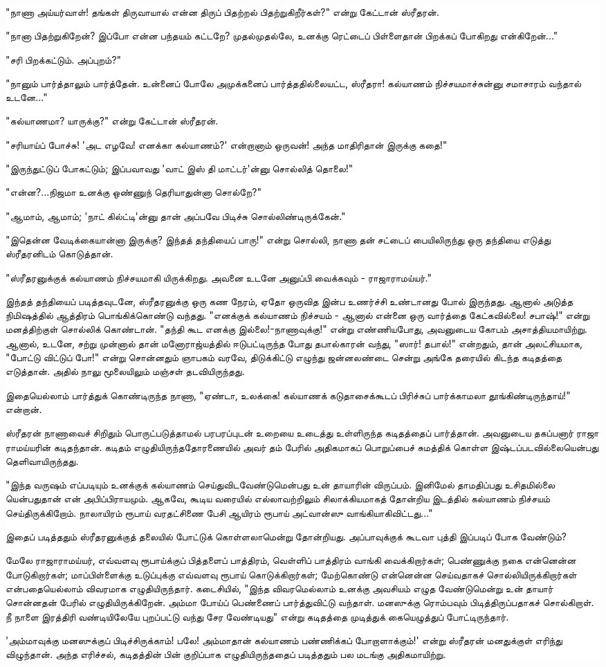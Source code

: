 "நாணா அய்யர்வாள்! தங்கள் திருவாயால் என்ன திருப் பிதற்றல் பிதற்றுகிறீர்கள்?" என்று கேட்டான் ஸ்ரீதரன்.

"நானா பிதற்றுகிறேன்? இப்போ என்ன பந்தயம் கட்டறே? முதல்முதல்லே, உனக்கு ரெட்டைப் பிள்ளைதான் பிறக்கப் போகிறது என்கிறேன்..."

"சரி பிறக்கட்டும். அப்புறம்?"

"நானும் பார்த்தாலும் பார்த்தேன். உன்னைப் போலே அமுக்கனைப் பார்த்ததில்லையட்ட, ஸ்ரீதரா! கல்யாணம் நிச்சயமாச்சுன்னு சமாசாரம் வந்தால் உடனே..."

"கல்யாணமா? யாருக்கு?" என்று கேட்டான் ஸ்ரீதரன்.

"சரியாய்ப் போச்சு! 'அட எழவே! எனக்கா கல்யாணம்?' என்றானாம் ஒருவன்! அந்த மாதிரிதான் இருக்கு கதை!"

"இருந்துட்டுப் போகட்டும்; இப்பவாவது 'வாட் இஸ் தி மாட்டர்'ன்னு சொல்லித் தொலை!"

"என்ன?...நிஜமா உனக்கு ஒண்ணுந் தெரியாதுன்னா சொல்றே?"

"ஆமாம், ஆமாம்; 'நாட் கில்ட்டி'ன்னு தான் அப்பவே பிடிச்சு சொல்லிண்டிருக்கேன்."

"இதென்ன வேடிக்கையான்னா இருக்கு? இந்தத் தந்தியைப் பாரு!" என்று சொல்லி, நாணா தன் சட்டைப் பையிலிருந்து ஒரு தந்தியை எடுத்து ஸ்ரீதரனிடம் கொடுத்தான்.

"ஸ்ரீதரனுக்குக் கல்யாணம் நிச்சயமாகி யிருக்கிறது.
அவனை உடனே அனுப்பி வைக்கவும் - ராஜாராமய்யர்."

இந்தத் தந்தியைப் படித்தவுடனே, ஸ்ரீதரனுக்கு ஒரு கண நேரம், ஏதோ ஒருவித இன்ப உணர்ச்சி உண்டானது போல் இருந்தது. ஆனால் அடுத்த நிமிஷத்தில் ஆத்திரம் பொங்கிக்கொண்டு வந்தது. "எனக்குக் கல்யாணம் நிச்சயம் - ஆனால் என்னை ஒரு வார்த்தை கேட்கவில்லை! சபாஷ்!" என்று மனத்திற்குள் சொல்லிக் கொண்டான். "தந்தி கூட எனக்கு இல்லை!-நாணாவுக்கு!" என்று எண்ணியபோது, அவனுடைய கோபம் அசாத்தியமாயிற்று. ஆனால், உடனே, சற்று முன்னால் தான் மனோராஜ்யத்தில் ஈடுபட்டிருந்த போது தபால்காரன் வந்து, "ஸார்! தபால்!" என்றதும், தான் அலட்சியமாக, "போட்டு விட்டுப் போ!" என்று சொன்னதும் ஞாபகம் வரவே, திடுக்கிட்டு எழுந்து ஜன்னலண்டை சென்று அங்கே தரையில் கிடந்த கடிதத்தை எடுத்தான். அதில் நாலு மூலையிலும் மஞ்சள் தடவியிருந்தது.

இதையெல்லாம் பார்த்துக் கொண்டிருந்த நாணா, "ஏண்டா, உலக்கை! கல்யாணக் கடுதாசைக்கூடப் பிரிச்சுப் பார்க்காமலா தூங்கிண்டிருந்தாய்!" என்றான்.

ஸ்ரீதரன் நாணாவைச் சிறிதும் பொருட்படுத்தாமல் பரபரப்புடன் உறையை உடைத்து உள்ளிருந்த கடிதத்தைப் பார்த்தான். அவனுடைய தகப்பனார் ராஜா ராமய்யரின் கடிதந்தான். கடிதம் எழுதியிருந்ததோரணையில் அவர் தம் பேரில் அதிகமாகப் பொறுப்பைச் சுமத்திக் கொள்ள இஷ்டப்படவில்லையென்பது தெளிவாயிருந்தது.

"இந்த வருஷம் எப்படியும் உனக்குக் கல்யாணம் செய்துவிடவேண்டுமென்பது உன் தாயாரின் விருப்பம். இனிமேல் தாமதிப்பது உசிதமில்லை யென்பதுதான் என் அபிப்பிராயமும். ஆகவே, கூடிய வரையில் எல்லாவற்றிலும் சிலாக்கியமாகத் தோன்றிய இடத்தில் கல்யாணம் நிச்சயம் செய்திருக்கிறோம். நாலாயிரம் ரூபாய் வரதட்சிணை பேசி ஆயிரம் ரூபாய் அட்வான்ஸு வாங்கியாகிவிட்டது..."

இதைப் படித்ததும் ஸ்ரீதரனுக்குத் தலையில் போட்டுக் கொள்ளலாமென்று தோன்றியது. அப்பாவுக்குக் கூடவா புத்தி இப்படிப் போக வேண்டும்?

மேலே ராஜாராமய்யர், எவ்வளவு ரூபாய்க்குப் பித்தளைப் பாத்திரம், வெள்ளிப் பாத்திரம் வாங்கி வைக்கிறார்கள்; பெண்ணுக்கு நகை என்னென்ன போடுகிறார்கள்; மாப்பிள்ளைக்கு உடுப்புக்கு எவ்வளவு ரூபாய் கொடுக்கிறார்கள்; மேற்கொண்டு என்னென்ன செய்வதாகச் சொல்லியிருக்கிறார்கள் என்பதையெல்லாம் விவரமாக எழுதியிருந்தார். கடைசியில், "இந்த விவரமெல்லாம் உனக்கு அவசியம் எழுத வேண்டுமென்று உன் தாயார் சொன்னதன் பேரில் எழுதியிருக்கிறேன். அம்மா போய்ப் பெண்ணைப் பார்த்துவிட்டு வந்தாள். மனஸுக்கு ரொம்பவும் பிடித்திருப்பதாகச் சொல்கிறாள். நீ நாளை இரத்திரி வண்டியிலேயே புறப்பட்டு வந்து சேர வேண்டியது" என்று கடிதத்தை முடித்துக் கையெழுத்துப் போட்டிருந்தார்.

'அம்மாவுக்கு மனஸுக்குப் பிடிச்சிருக்காம்! பலே! அம்மாதான் கல்யாணம் பண்ணிக்கப் போறாளாக்கும்!' என்று ஸ்ரீதரன் மனதுக்குள் எரிந்து விழுந்தான். அந்த எரிச்சல், கடிதத்தின் பின் குறிப்பாக எழுதியிருந்ததைப் படித்ததும் பல மடங்கு அதிகமாயிற்று.
